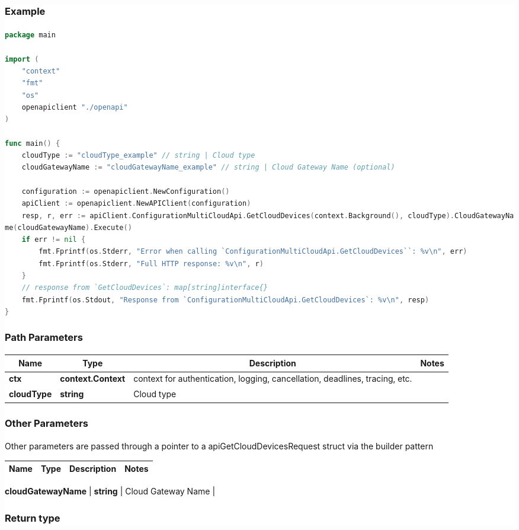 

### Example

```go
package main

import (
    "context"
    "fmt"
    "os"
    openapiclient "./openapi"
)

func main() {
    cloudType := "cloudType_example" // string | Cloud type
    cloudGatewayName := "cloudGatewayName_example" // string | Cloud Gateway Name (optional)

    configuration := openapiclient.NewConfiguration()
    apiClient := openapiclient.NewAPIClient(configuration)
    resp, r, err := apiClient.ConfigurationMultiCloudApi.GetCloudDevices(context.Background(), cloudType).CloudGatewayName(cloudGatewayName).Execute()
    if err != nil {
        fmt.Fprintf(os.Stderr, "Error when calling `ConfigurationMultiCloudApi.GetCloudDevices``: %v\n", err)
        fmt.Fprintf(os.Stderr, "Full HTTP response: %v\n", r)
    }
    // response from `GetCloudDevices`: map[string]interface{}
    fmt.Fprintf(os.Stdout, "Response from `ConfigurationMultiCloudApi.GetCloudDevices`: %v\n", resp)
}
```

### Path Parameters


Name | Type | Description  | Notes
------------- | ------------- | ------------- | -------------
**ctx** | **context.Context** | context for authentication, logging, cancellation, deadlines, tracing, etc.
**cloudType** | **string** | Cloud type | 

### Other Parameters

Other parameters are passed through a pointer to a apiGetCloudDevicesRequest struct via the builder pattern


Name | Type | Description  | Notes
------------- | ------------- | ------------- | -------------

 **cloudGatewayName** | **string** | Cloud Gateway Name | 

### Return type
